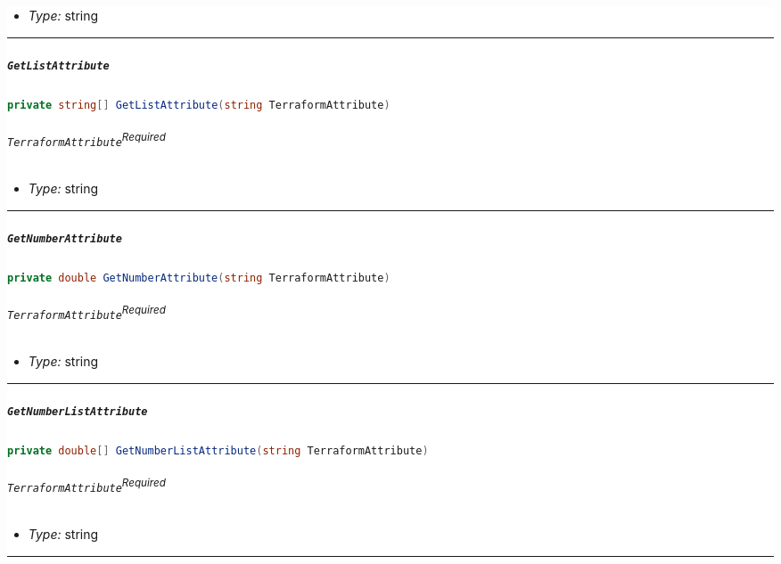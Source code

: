 - *Type:* string

---

##### `GetListAttribute` <a name="GetListAttribute" id="@cdktf/provider-hashicups.dataHashicupsIngredients.DataHashicupsIngredientsIngredientsOutputReference.getListAttribute"></a>

```csharp
private string[] GetListAttribute(string TerraformAttribute)
```

###### `TerraformAttribute`<sup>Required</sup> <a name="TerraformAttribute" id="@cdktf/provider-hashicups.dataHashicupsIngredients.DataHashicupsIngredientsIngredientsOutputReference.getListAttribute.parameter.terraformAttribute"></a>

- *Type:* string

---

##### `GetNumberAttribute` <a name="GetNumberAttribute" id="@cdktf/provider-hashicups.dataHashicupsIngredients.DataHashicupsIngredientsIngredientsOutputReference.getNumberAttribute"></a>

```csharp
private double GetNumberAttribute(string TerraformAttribute)
```

###### `TerraformAttribute`<sup>Required</sup> <a name="TerraformAttribute" id="@cdktf/provider-hashicups.dataHashicupsIngredients.DataHashicupsIngredientsIngredientsOutputReference.getNumberAttribute.parameter.terraformAttribute"></a>

- *Type:* string

---

##### `GetNumberListAttribute` <a name="GetNumberListAttribute" id="@cdktf/provider-hashicups.dataHashicupsIngredients.DataHashicupsIngredientsIngredientsOutputReference.getNumberListAttribute"></a>

```csharp
private double[] GetNumberListAttribute(string TerraformAttribute)
```

###### `TerraformAttribute`<sup>Required</sup> <a name="TerraformAttribute" id="@cdktf/provider-hashicups.dataHashicupsIngredients.DataHashicupsIngredientsIngredientsOutputReference.getNumberListAttribute.parameter.terraformAttribute"></a>

- *Type:* string

---
